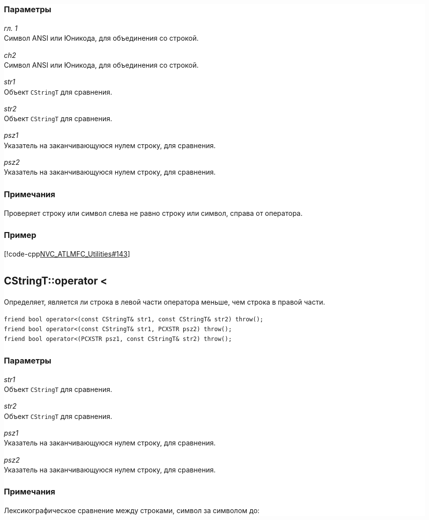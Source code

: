 ### <a name="parameters"></a>Параметры

*гл. 1*<br/>
Символ ANSI или Юникода, для объединения со строкой.

*ch2*<br/>
Символ ANSI или Юникода, для объединения со строкой.

*str1*<br/>
Объект `CStringT` для сравнения.

*str2*<br/>
Объект `CStringT` для сравнения.

*psz1*<br/>
Указатель на заканчивающуюся нулем строку, для сравнения.

*psz2*<br/>
Указатель на заканчивающуюся нулем строку, для сравнения.

### <a name="remarks"></a>Примечания

Проверяет строку или символ слева не равно строку или символ, справа от оператора.

### <a name="example"></a>Пример

[!code-cpp[NVC_ATLMFC_Utilities#143](../../atl-mfc-shared/codesnippet/cpp/cstringt-class_27.cpp)]

##  <a name="operator_lt"></a>  CStringT::operator &lt;

Определяет, является ли строка в левой части оператора меньше, чем строка в правой части.

```
friend bool operator<(const CStringT& str1, const CStringT& str2) throw();
friend bool operator<(const CStringT& str1, PCXSTR psz2) throw();
friend bool operator<(PCXSTR psz1, const CStringT& str2) throw();
```

### <a name="parameters"></a>Параметры

*str1*<br/>
Объект `CStringT` для сравнения.

*str2*<br/>
Объект `CStringT` для сравнения.

*psz1*<br/>
Указатель на заканчивающуюся нулем строку, для сравнения.

*psz2*<br/>
Указатель на заканчивающуюся нулем строку, для сравнения.

### <a name="remarks"></a>Примечания

Лексикографическое сравнение между строками, символ за символом до:
